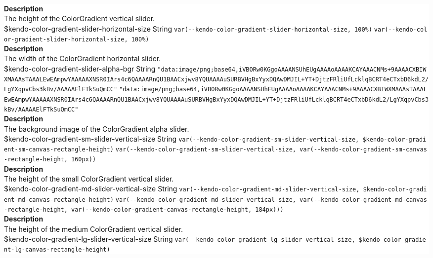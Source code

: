</tr>
<tr>
    <td colspan="4" class="theme-variables-description-container"><div><b>Description</b><div class="theme-variables-description">The height of the ColorGradient vertical slider.</div></div>
    </td>
</tr>
<tr>
    <td>$kendo-color-gradient-slider-horizontal-size</td>
    <td>String</td>
    <td><code>var(--kendo-color-gradient-slider-horizontal-size, 100%)</code></td>
    <td><code>var(--kendo-color-gradient-slider-horizontal-size, 100%)</code></td>
</tr>
<tr>
    <td colspan="4" class="theme-variables-description-container"><div><b>Description</b><div class="theme-variables-description">The width of the ColorGradient horizontal slider.</div></div>
    </td>
</tr>
<tr>
    <td>$kendo-color-gradient-slider-alpha-bgr</td>
    <td>String</td>
    <td><code>"data:image/png;base64,iVBORw0KGgoAAAANSUhEUgAAAAoAAAAKCAYAAACNMs+9AAAACXBIWXMAAAsTAAALEwEAmpwYAAAAAXNSR0IArs4c6QAAAARnQU1BAACxjwv8YQUAAAAuSURBVHgBxYyxDQAwDMJIL+YT+DjtzFRliUfLcklqBCRT4eCTxbD6kdL2/LgYXqpvCbs3kBv/AAAAAElFTkSuQmCC"</code></td>
    <td><code>"data:image/png;base64,iVBORw0KGgoAAAANSUhEUgAAAAoAAAAKCAYAAACNMs+9AAAACXBIWXMAAAsTAAALEwEAmpwYAAAAAXNSR0IArs4c6QAAAARnQU1BAACxjwv8YQUAAAAuSURBVHgBxYyxDQAwDMJIL+YT+DjtzFRliUfLcklqBCRT4eCTxbD6kdL2/LgYXqpvCbs3kBv/AAAAAElFTkSuQmCC"</code></td>
</tr>
<tr>
    <td colspan="4" class="theme-variables-description-container"><div><b>Description</b><div class="theme-variables-description">The background image of the ColorGradient alpha slider.</div></div>
    </td>
</tr>
<tr>
    <td>$kendo-color-gradient-sm-slider-vertical-size</td>
    <td>String</td>
    <td><code>var(--kendo-color-gradient-sm-slider-vertical-size, $kendo-color-gradient-sm-canvas-rectangle-height)</code></td>
    <td><code>var(--kendo-color-gradient-sm-slider-vertical-size, var(--kendo-color-gradient-sm-canvas-rectangle-height, 160px))</code></td>
</tr>
<tr>
    <td colspan="4" class="theme-variables-description-container"><div><b>Description</b><div class="theme-variables-description">The height of the small ColorGradient vertical slider.</div></div>
    </td>
</tr>
<tr>
    <td>$kendo-color-gradient-md-slider-vertical-size</td>
    <td>String</td>
    <td><code>var(--kendo-color-gradient-md-slider-vertical-size, $kendo-color-gradient-md-canvas-rectangle-height)</code></td>
    <td><code>var(--kendo-color-gradient-md-slider-vertical-size, var(--kendo-color-gradient-md-canvas-rectangle-height, var(--kendo-color-gradient-canvas-rectangle-height, 184px)))</code></td>
</tr>
<tr>
    <td colspan="4" class="theme-variables-description-container"><div><b>Description</b><div class="theme-variables-description">The height of the medium ColorGradient vertical slider.</div></div>
    </td>
</tr>
<tr>
    <td>$kendo-color-gradient-lg-slider-vertical-size</td>
    <td>String</td>
    <td><code>var(--kendo-color-gradient-lg-slider-vertical-size, $kendo-color-gradient-lg-canvas-rectangle-height)</code></td>